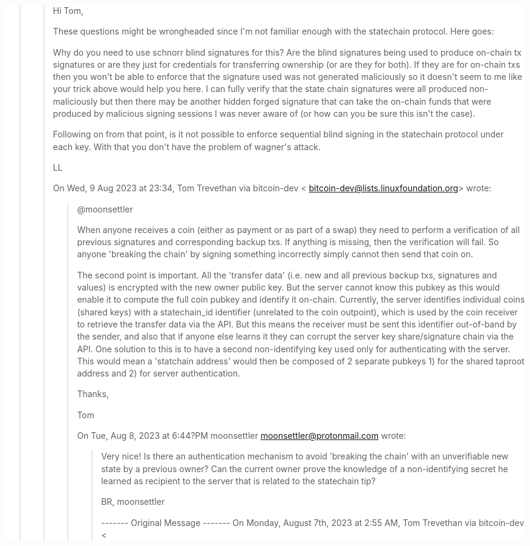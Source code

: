 >> Hi Tom,
>>
>> These questions might be wrongheaded since I'm not familiar enough with
>> the statechain protocol. Here goes:
>>
>> Why do you need to use schnorr blind signatures for this? Are the blind
>> signatures being used to produce on-chain tx signatures or are they just
>> for credentials for transferring ownership (or are they for both). If they
>> are for on-chain txs then you won't be able to enforce that the signature
>> used was not generated maliciously so it doesn't seem to me like your trick
>> above would help you here. I can fully verify that the state chain
>> signatures were all produced non-maliciously but then there may be another
>> hidden forged signature that can take the on-chain funds that were produced
>> by malicious signing sessions I was never aware of (or how can you be sure
>> this isn't the case).
>>
>> Following on from that point, is it not possible to enforce sequential
>> blind signing in the statechain protocol under each key. With that you
>> don't have the problem of wagner's attack.
>>
>> LL
>>
>> On Wed, 9 Aug 2023 at 23:34, Tom Trevethan via bitcoin-dev <
>> bitcoin-dev@lists.linuxfoundation.org> wrote:
>>
>>> @moonsettler
>>>
>>> When anyone receives a coin (either as payment or as part of a swap)
>>> they need to perform a verification of all previous signatures and
>>> corresponding backup txs. If anything is missing, then the verification
>>> will fail. So anyone 'breaking the chain' by signing something
>>> incorrectly simply cannot then send that coin on.
>>>
>>> The second point is important. All the 'transfer data' (i.e. new and all
>>> previous backup txs, signatures and values) is encrypted with the new owner
>>> public key. But the server cannot know this pubkey as this would enable it
>>> to compute the full coin pubkey and identify it on-chain. Currently, the
>>> server identifies individual coins (shared keys) with a statechain_id
>>> identifier (unrelated to the coin outpoint), which is used by the coin
>>> receiver to retrieve the transfer data via the API. But this means the
>>> receiver must be sent this identifier out-of-band by the sender, and also
>>> that if anyone else learns it they can corrupt the server key
>>> share/signature chain via the API. One solution to this is to have a second
>>> non-identifying key used only for authenticating with the server. This
>>> would mean a 'statchain address' would then be composed of 2 separate
>>> pubkeys 1) for the shared taproot address and 2) for server authentication.
>>>
>>> Thanks,
>>>
>>> Tom
>>>
>>> On Tue, Aug 8, 2023 at 6:44?PM moonsettler <moonsettler@protonmail.com>
>>> wrote:
>>>
>>>> Very nice! Is there an authentication mechanism to avoid 'breaking the
>>>> chain' with an unverifiable new state by a previous owner? Can the current
>>>> owner prove the knowledge of a non-identifying secret he learned as
>>>> recipient to the server that is related to the statechain tip?
>>>>
>>>> BR,
>>>> moonsettler
>>>>
>>>> ------- Original Message -------
>>>> On Monday, August 7th, 2023 at 2:55 AM, Tom Trevethan via bitcoin-dev <